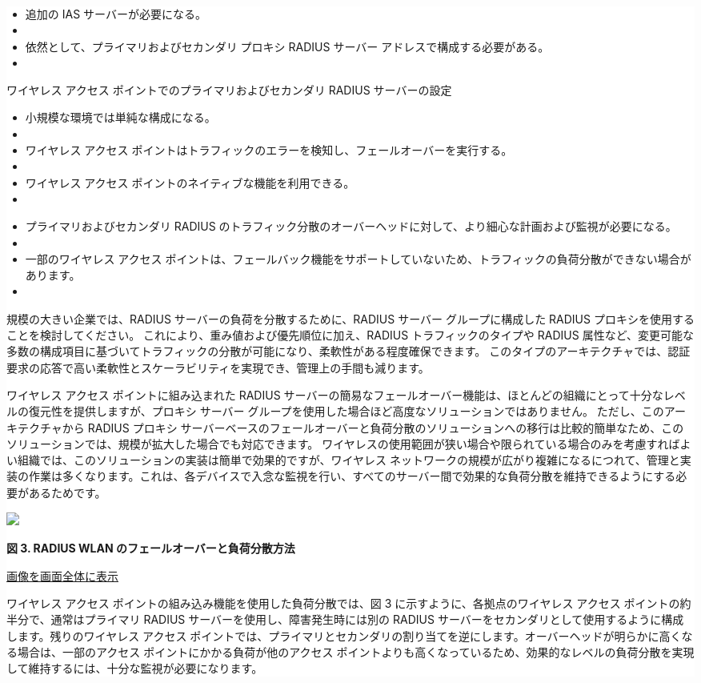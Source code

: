 <td style="border:1px solid black;"><ul>
<li>追加の IAS サーバーが必要になる。</li>
<li><br />
</li>
<li>依然として、プライマリおよびセカンダリ プロキシ RADIUS サーバー アドレスで構成する必要がある。</li>
<li><br />
</li>
</ul></td>
</tr>
<tr class="even">
<td style="border:1px solid black;">ワイヤレス アクセス ポイントでのプライマリおよびセカンダリ RADIUS サーバーの設定</td>
<td style="border:1px solid black;"><ul>
<li>小規模な環境では単純な構成になる。</li>
<li><br />
</li>
<li>ワイヤレス アクセス ポイントはトラフィックのエラーを検知し、フェールオーバーを実行する。</li>
<li><br />
</li>
<li>ワイヤレス アクセス ポイントのネイティブな機能を利用できる。</li>
<li><br />
</li>
</ul></td>
<td style="border:1px solid black;"><ul>
<li>プライマリおよびセカンダリ RADIUS のトラフィック分散のオーバーヘッドに対して、より細心な計画および監視が必要になる。</li>
<li><br />
</li>
<li>一部のワイヤレス アクセス ポイントは、フェールバック機能をサポートしていないため、トラフィックの負荷分散ができない場合があります。</li>
<li><br />
</li>
</ul></td>
</tr>
</tbody>
</table>
 

規模の大きい企業では、RADIUS サーバーの負荷を分散するために、RADIUS サーバー グループに構成した RADIUS プロキシを使用することを検討してください。 これにより、重み値および優先順位に加え、RADIUS トラフィックのタイプや RADIUS 属性など、変更可能な多数の構成項目に基づいてトラフィックの分散が可能になり、柔軟性がある程度確保できます。 このタイプのアーキテクチャでは、認証要求の応答で高い柔軟性とスケーラビリティを実現でき、管理上の手間も減ります。

ワイヤレス アクセス ポイントに組み込まれた RADIUS サーバーの簡易なフェールオーバー機能は、ほとんどの組織にとって十分なレベルの復元性を提供しますが、プロキシ サーバー グループを使用した場合ほど高度なソリューションではありません。 ただし、このアーキテクチャから RADIUS プロキシ サーバーベースのフェールオーバーと負荷分散のソリューションへの移行は比較的簡単なため、このソリューションでは、規模が拡大した場合でも対応できます。 ワイヤレスの使用範囲が狭い場合や限られている場合のみを考慮すればよい組織では、このソリューションの実装は簡単で効果的ですが、ワイヤレス ネットワークの規模が広がり複雑になるにつれて、管理と実装の作業は多くなります。これは、各デバイスで入念な監視を行い、すべてのサーバー間で効果的な負荷分散を維持できるようにする必要があるためです。

![](images/Cc875845.SWCG3(ja-jp,TechNet.10).gif)

**図 3. RADIUS WLAN のフェールオーバーと負荷分散方法**

[画像を画面全体に表示](https://technet.microsoft.com/ja-jp/cc875845.swcg3_big(ja-jp,technet.10).gif)

ワイヤレス アクセス ポイントの組み込み機能を使用した負荷分散では、図 3 に示すように、各拠点のワイヤレス アクセス ポイントの約半分で、通常はプライマリ RADIUS サーバーを使用し、障害発生時には別の RADIUS サーバーをセカンダリとして使用するように構成します。残りのワイヤレス アクセス ポイントでは、プライマリとセカンダリの割り当てを逆にします。オーバーヘッドが明らかに高くなる場合は、一部のアクセス ポイントにかかる負荷が他のアクセス ポイントよりも高くなっているため、効果的なレベルの負荷分散を実現して維持するには、十分な監視が必要になります。
